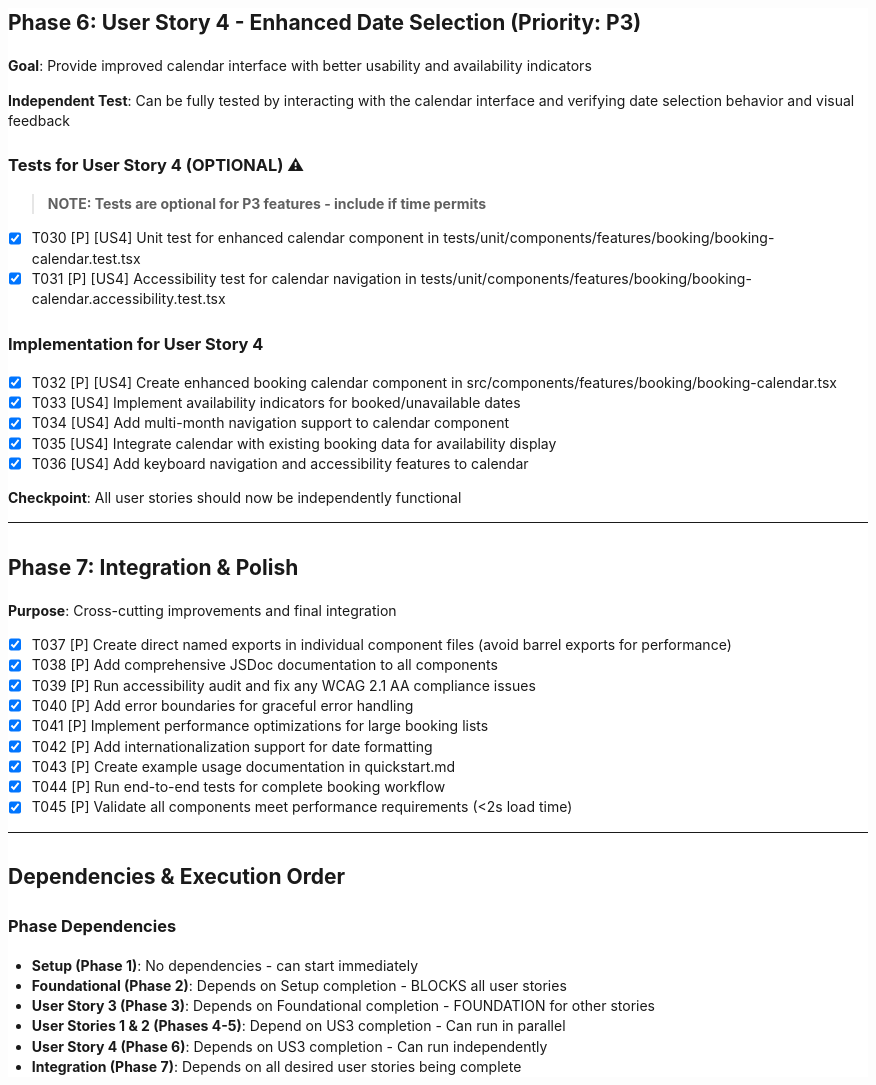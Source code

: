 
## Phase 6: User Story 4 - Enhanced Date Selection (Priority: P3)

**Goal**: Provide improved calendar interface with better usability and availability indicators

**Independent Test**: Can be fully tested by interacting with the calendar interface and verifying date selection behavior and visual feedback

### Tests for User Story 4 (OPTIONAL) ⚠️

> **NOTE: Tests are optional for P3 features - include if time permits**

- [x] T030 [P] [US4] Unit test for enhanced calendar component in tests/unit/components/features/booking/booking-calendar.test.tsx
- [x] T031 [P] [US4] Accessibility test for calendar navigation in tests/unit/components/features/booking/booking-calendar.accessibility.test.tsx

### Implementation for User Story 4

- [x] T032 [P] [US4] Create enhanced booking calendar component in src/components/features/booking/booking-calendar.tsx
- [x] T033 [US4] Implement availability indicators for booked/unavailable dates
- [x] T034 [US4] Add multi-month navigation support to calendar component
- [x] T035 [US4] Integrate calendar with existing booking data for availability display
- [x] T036 [US4] Add keyboard navigation and accessibility features to calendar

**Checkpoint**: All user stories should now be independently functional

---

## Phase 7: Integration & Polish

**Purpose**: Cross-cutting improvements and final integration

- [x] T037 [P] Create direct named exports in individual component files (avoid barrel exports for performance)
- [x] T038 [P] Add comprehensive JSDoc documentation to all components
- [x] T039 [P] Run accessibility audit and fix any WCAG 2.1 AA compliance issues
- [x] T040 [P] Add error boundaries for graceful error handling
- [x] T041 [P] Implement performance optimizations for large booking lists
- [x] T042 [P] Add internationalization support for date formatting
- [x] T043 [P] Create example usage documentation in quickstart.md
- [x] T044 [P] Run end-to-end tests for complete booking workflow
- [x] T045 [P] Validate all components meet performance requirements (<2s load time)

---

## Dependencies & Execution Order

### Phase Dependencies

- **Setup (Phase 1)**: No dependencies - can start immediately
- **Foundational (Phase 2)**: Depends on Setup completion - BLOCKS all user stories
- **User Story 3 (Phase 3)**: Depends on Foundational completion - FOUNDATION for other stories
- **User Stories 1 & 2 (Phases 4-5)**: Depend on US3 completion - Can run in parallel
- **User Story 4 (Phase 6)**: Depends on US3 completion - Can run independently
- **Integration (Phase 7)**: Depends on all desired user stories being complete
